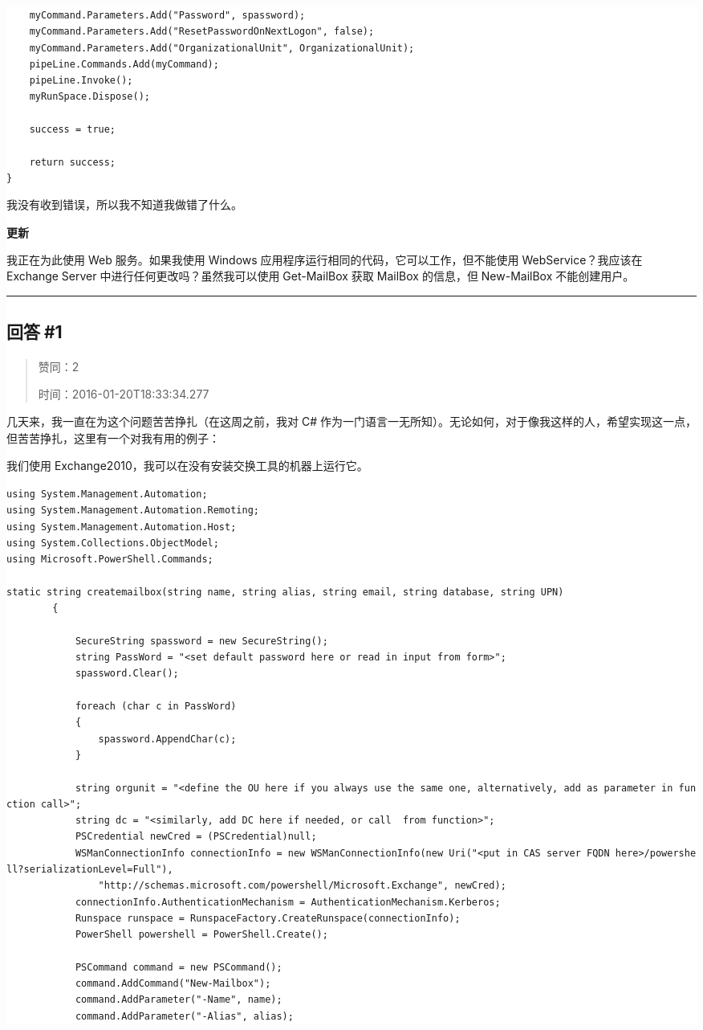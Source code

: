 ```
    myCommand.Parameters.Add("Password", spassword);
    myCommand.Parameters.Add("ResetPasswordOnNextLogon", false);
    myCommand.Parameters.Add("OrganizationalUnit", OrganizationalUnit);
    pipeLine.Commands.Add(myCommand);
    pipeLine.Invoke();
    myRunSpace.Dispose();

    success = true;

    return success;
} 
```

我没有收到错误，所以我不知道我做错了什么。

**更新**

我正在为此使用 Web 服务。如果我使用 Windows 应用程序运行相同的代码，它可以工作，但不能使用 WebService？我应该在 Exchange Server 中进行任何更改吗？虽然我可以使用 Get-MailBox 获取 MailBox 的信息，但 New-MailBox 不能创建用户。

* * *

## 回答 #1

> 赞同：2
> 
> 时间：2016-01-20T18:33:34.277

几天来，我一直在为这个问题苦苦挣扎（在这周之前，我对 C# 作为一门语言一无所知）。无论如何，对于像我这样的人，希望实现这一点，但苦苦挣扎，这里有一个对我有用的例子：

我们使用 Exchange2010，我可以在没有安装交换工具的机器上运行它。

```
using System.Management.Automation;
using System.Management.Automation.Remoting;
using System.Management.Automation.Host;
using System.Collections.ObjectModel;
using Microsoft.PowerShell.Commands;

static string createmailbox(string name, string alias, string email, string database, string UPN)
        {

            SecureString spassword = new SecureString();
            string PassWord = "<set default password here or read in input from form>";
            spassword.Clear();

            foreach (char c in PassWord)
            {
                spassword.AppendChar(c);
            }

            string orgunit = "<define the OU here if you always use the same one, alternatively, add as parameter in function call>";
            string dc = "<similarly, add DC here if needed, or call  from function>";
            PSCredential newCred = (PSCredential)null;
            WSManConnectionInfo connectionInfo = new WSManConnectionInfo(new Uri("<put in CAS server FQDN here>/powershell?serializationLevel=Full"),
                "http://schemas.microsoft.com/powershell/Microsoft.Exchange", newCred);
            connectionInfo.AuthenticationMechanism = AuthenticationMechanism.Kerberos;
            Runspace runspace = RunspaceFactory.CreateRunspace(connectionInfo);
            PowerShell powershell = PowerShell.Create();

            PSCommand command = new PSCommand();
            command.AddCommand("New-Mailbox");
            command.AddParameter("-Name", name);
            command.AddParameter("-Alias", alias);
```